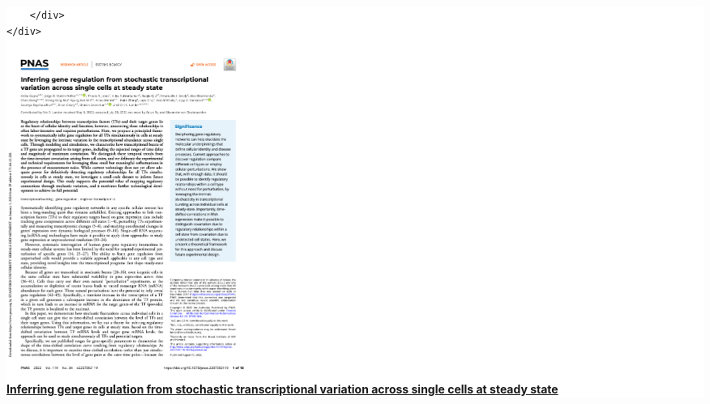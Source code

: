         </div>
    </div>
</div>

<div class="row">
    <div class="col-lg-11 paperbox offset-lg-1 paperbox">
        <div class="media">
            <!-- Image container -->
            <a class="float-left" href="/papers/anika_pnas/">
                <img class="mr-3 align-self-center" width="300" src="/assets/images/papers/anika_pnas.png" alt="anika_pnas Paper Image">
            </a>
            <!-- Text container -->
            <div class="media-body align-self-center">
                <div class="smallhead mb-1">
                    <strong><a href="/papers/anika_pnas/" class="off">Inferring gene regulation from stochastic transcriptional variation across single cells at steady state</a></strong>